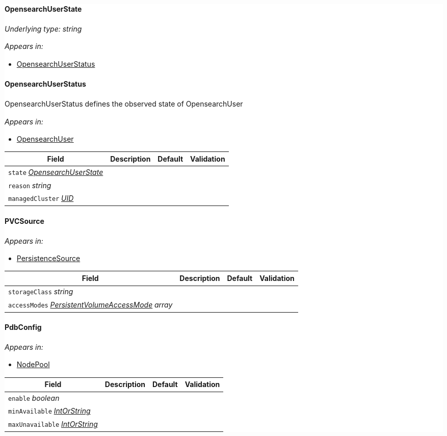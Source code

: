 
#### OpensearchUserState

_Underlying type:_ _string_





_Appears in:_
- [OpensearchUserStatus](#opensearchuserstatus)



#### OpensearchUserStatus



OpensearchUserStatus defines the observed state of OpensearchUser



_Appears in:_
- [OpensearchUser](#opensearchuser)

| Field | Description | Default | Validation |
| --- | --- | --- | --- |
| `state` _[OpensearchUserState](#opensearchuserstate)_ |  |  |  |
| `reason` _string_ |  |  |  |
| `managedCluster` _[UID](#uid)_ |  |  |  |


#### PVCSource







_Appears in:_
- [PersistenceSource](#persistencesource)

| Field | Description | Default | Validation |
| --- | --- | --- | --- |
| `storageClass` _string_ |  |  |  |
| `accessModes` _[PersistentVolumeAccessMode](https://kubernetes.io/docs/reference/generated/kubernetes-api/v1.22/#persistentvolumeaccessmode-v1-core) array_ |  |  |  |


#### PdbConfig







_Appears in:_
- [NodePool](#nodepool)

| Field | Description | Default | Validation |
| --- | --- | --- | --- |
| `enable` _boolean_ |  |  |  |
| `minAvailable` _[IntOrString](#intorstring)_ |  |  |  |
| `maxUnavailable` _[IntOrString](#intorstring)_ |  |  |  |
